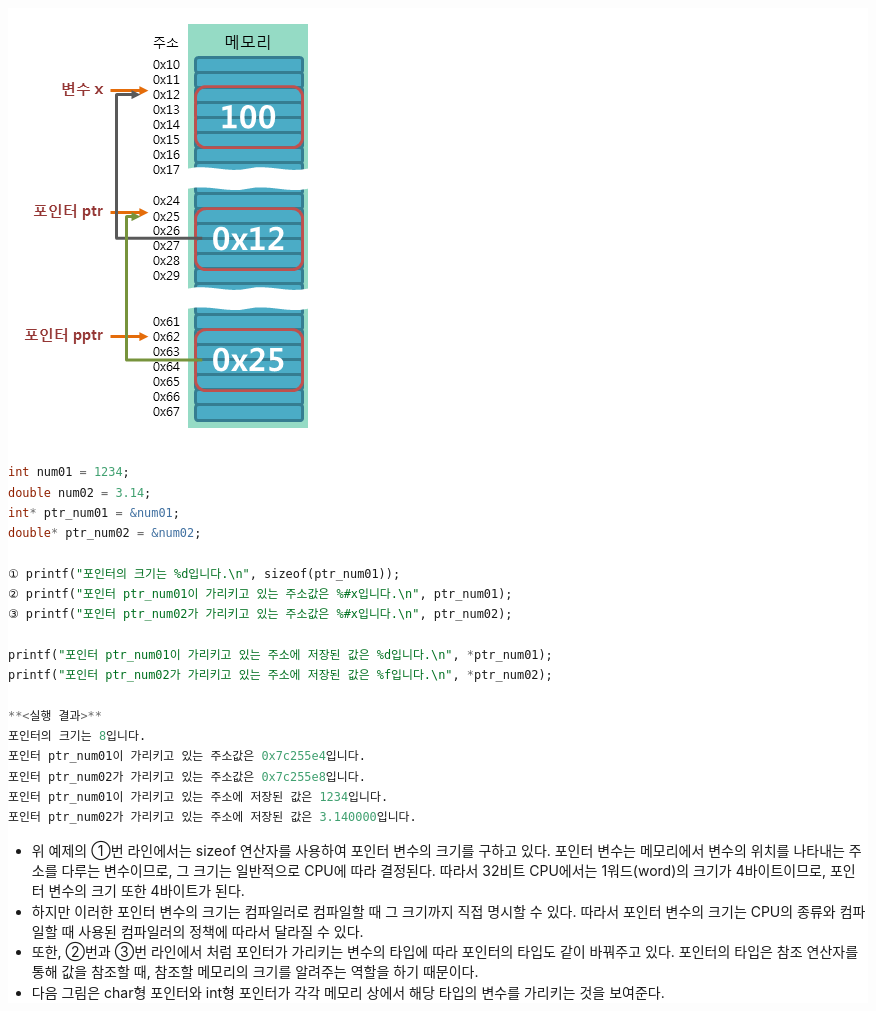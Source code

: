 ![Untitled](Pointer/Untitled3.png)

```sql
int num01 = 1234;
double num02 = 3.14;  
int* ptr_num01 = &num01;
double* ptr_num02 = &num02;  

① printf("포인터의 크기는 %d입니다.\n", sizeof(ptr_num01));
② printf("포인터 ptr_num01이 가리키고 있는 주소값은 %#x입니다.\n", ptr_num01);
③ printf("포인터 ptr_num02가 가리키고 있는 주소값은 %#x입니다.\n", ptr_num02);

printf("포인터 ptr_num01이 가리키고 있는 주소에 저장된 값은 %d입니다.\n", *ptr_num01);
printf("포인터 ptr_num02가 가리키고 있는 주소에 저장된 값은 %f입니다.\n", *ptr_num02);

**<실행 결과>**
포인터의 크기는 8입니다.
포인터 ptr_num01이 가리키고 있는 주소값은 0x7c255e4입니다.
포인터 ptr_num02가 가리키고 있는 주소값은 0x7c255e8입니다.
포인터 ptr_num01이 가리키고 있는 주소에 저장된 값은 1234입니다.
포인터 ptr_num02가 가리키고 있는 주소에 저장된 값은 3.140000입니다.
```

- 위 예제의 ①번 라인에서는 sizeof 연산자를 사용하여 포인터 변수의 크기를 구하고 있다. 포인터 변수는 메모리에서 변수의 위치를 나타내는 주소를 다루는 변수이므로, 그 크기는 일반적으로 CPU에 따라 결정된다. 따라서 32비트 CPU에서는 1워드(word)의 크기가 4바이트이므로, 포인터 변수의 크기 또한 4바이트가 된다.
- 하지만 이러한 포인터 변수의 크기는 컴파일러로 컴파일할 때 그 크기까지 직접 명시할 수 있다. 따라서 포인터 변수의 크기는 CPU의 종류와 컴파일할 때 사용된 컴파일러의 정책에 따라서 달라질 수 있다.
- 또한, ②번과 ③번 라인에서 처럼 포인터가 가리키는 변수의 타입에 따라 포인터의 타입도 같이 바꿔주고 있다. 포인터의 타입은 참조 연산자를 통해 값을 참조할 때, 참조할 메모리의 크기를 알려주는 역할을 하기 때문이다.
- 다음 그림은 char형 포인터와 int형 포인터가 각각 메모리 상에서 해당 타입의 변수를 가리키는 것을 보여준다.
